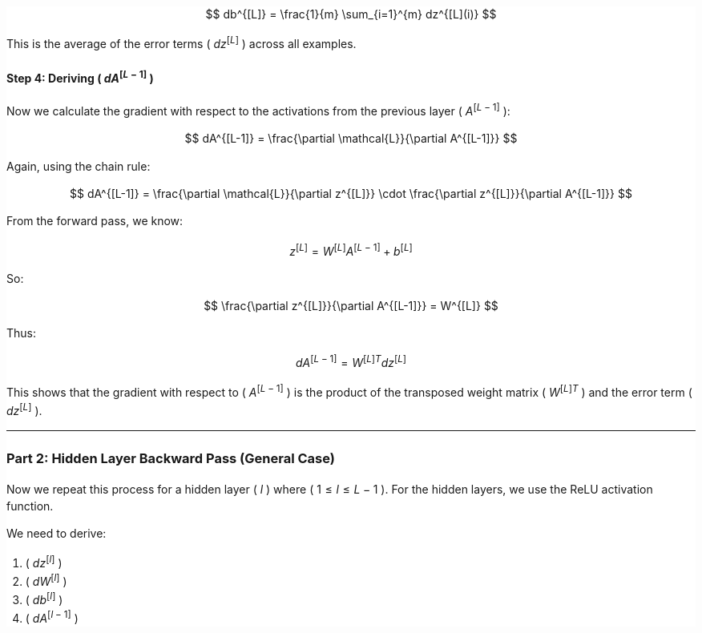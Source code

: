 
$$
db^{[L]} = \frac{1}{m} \sum_{i=1}^{m} dz^{[L](i)}
$$


This is the average of the error terms \( $dz^{[L]}$ \) across all examples.

#### **Step 4: Deriving \( $dA^{[L-1]}$ \)**

Now we calculate the gradient with respect to the activations from the previous layer \( $A^{[L-1]}$ \):


$$
dA^{[L-1]} = \frac{\partial \mathcal{L}}{\partial A^{[L-1]}}
$$


Again, using the chain rule:

$$
dA^{[L-1]} = \frac{\partial \mathcal{L}}{\partial z^{[L]}} \cdot \frac{\partial z^{[L]}}{\partial A^{[L-1]}}
$$


From the forward pass, we know:

$$
z^{[L]} = W^{[L]} A^{[L-1]} + b^{[L]}
$$

So:

$$
\frac{\partial z^{[L]}}{\partial A^{[L-1]}} = W^{[L]}
$$


Thus:

$$
dA^{[L-1]} = W^{[L]T} dz^{[L]}
$$


This shows that the gradient with respect to \( $A^{[L-1]}$ \) is the product of the transposed weight matrix \( $W^{[L]T}$ \) and the error term \( $dz^{[L]}$ \).

---

### **Part 2: Hidden Layer Backward Pass (General Case)**

Now we repeat this process for a hidden layer \( $l$ \) where \( $1 \leq l \leq L-1$ \). For the hidden layers, we use the ReLU activation function.

We need to derive:
1. \( $dz^{[l]}$ \)
2. \( $dW^{[l]}$ \)
3. \( $db^{[l]}$ \)
4. \( $dA^{[l-1]}$ \)
